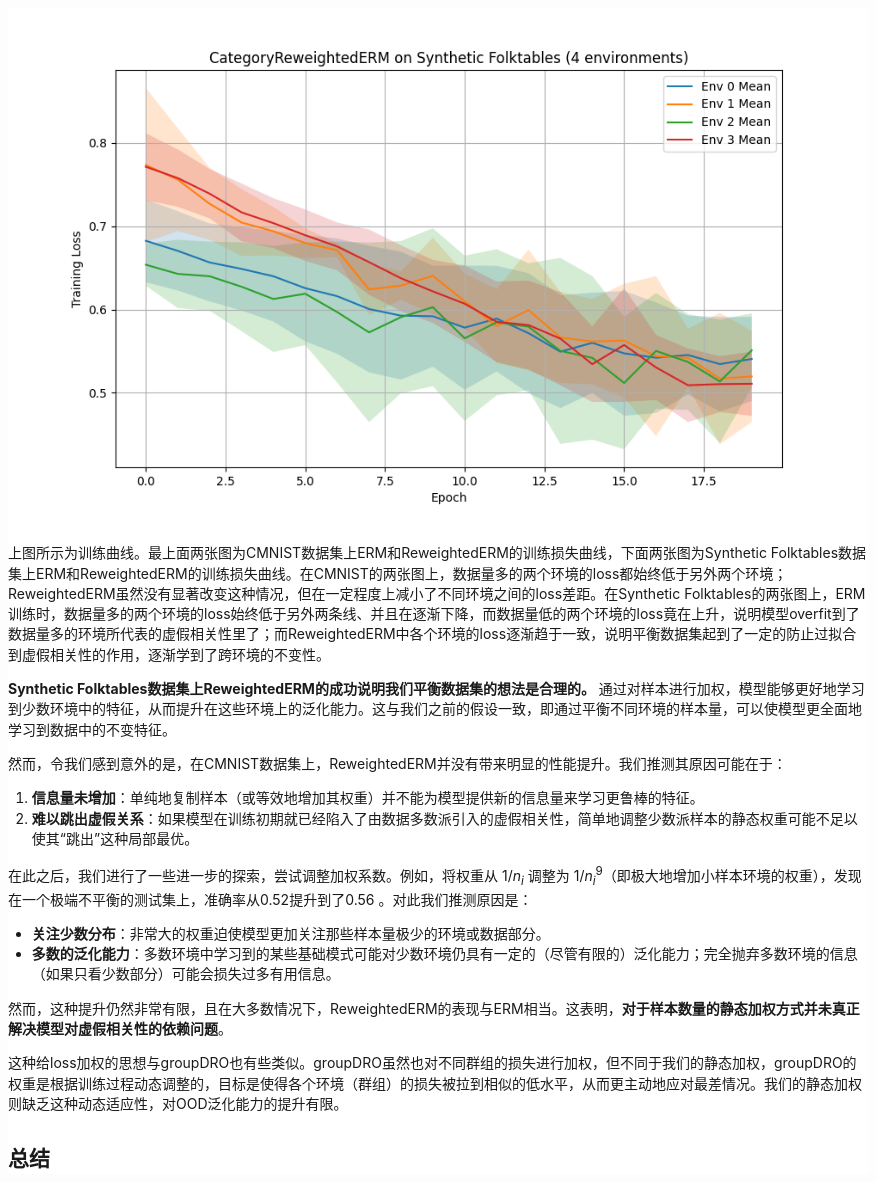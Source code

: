 <td><img src="./images/FourEnv_SyntheticFolktables_CategoryReweightedERM.png" /></td>
</tr>
</table>

上图所示为训练曲线。最上面两张图为CMNIST数据集上ERM和ReweightedERM的训练损失曲线，下面两张图为Synthetic Folktables数据集上ERM和ReweightedERM的训练损失曲线。在CMNIST的两张图上，数据量多的两个环境的loss都始终低于另外两个环境；ReweightedERM虽然没有显著改变这种情况，但在一定程度上减小了不同环境之间的loss差距。在Synthetic Folktables的两张图上，ERM训练时，数据量多的两个环境的loss始终低于另外两条线、并且在逐渐下降，而数据量低的两个环境的loss竟在上升，说明模型overfit到了数据量多的环境所代表的虚假相关性里了；而ReweightedERM中各个环境的loss逐渐趋于一致，说明平衡数据集起到了一定的防止过拟合到虚假相关性的作用，逐渐学到了跨环境的不变性。

**Synthetic Folktables数据集上ReweightedERM的成功说明我们平衡数据集的想法是合理的。** 通过对样本进行加权，模型能够更好地学习到少数环境中的特征，从而提升在这些环境上的泛化能力。这与我们之前的假设一致，即通过平衡不同环境的样本量，可以使模型更全面地学习到数据中的不变特征。

然而，令我们感到意外的是，在CMNIST数据集上，ReweightedERM并没有带来明显的性能提升。我们推测其原因可能在于：

1.  **信息量未增加**：单纯地复制样本（或等效地增加其权重）并不能为模型提供新的信息量来学习更鲁棒的特征。
2.  **难以跳出虚假关系**：如果模型在训练初期就已经陷入了由数据多数派引入的虚假相关性，简单地调整少数派样本的静态权重可能不足以使其“跳出”这种局部最优。

在此之后，我们进行了一些进一步的探索，尝试调整加权系数。例如，将权重从 $1/n_i$ 调整为 $1/n_i^9$（即极大地增加小样本环境的权重），发现在一个极端不平衡的测试集上，准确率从0.52提升到了0.56 。对此我们推测原因是：
* **关注少数分布**：非常大的权重迫使模型更加关注那些样本量极少的环境或数据部分。
* **多数的泛化能力**：多数环境中学习到的某些基础模式可能对少数环境仍具有一定的（尽管有限的）泛化能力；完全抛弃多数环境的信息（如果只看少数部分）可能会损失过多有用信息。

然而，这种提升仍然非常有限，且在大多数情况下，ReweightedERM的表现与ERM相当。这表明，**对于样本数量的静态加权方式并未真正解决模型对虚假相关性的依赖问题**。

这种给loss加权的思想与groupDRO也有些类似。groupDRO虽然也对不同群组的损失进行加权，但不同于我们的静态加权，groupDRO的权重是根据训练过程动态调整的，目标是使得各个环境（群组）的损失被拉到相似的低水平，从而更主动地应对最差情况。我们的静态加权则缺乏这种动态适应性，对OOD泛化能力的提升有限。

## 总结
